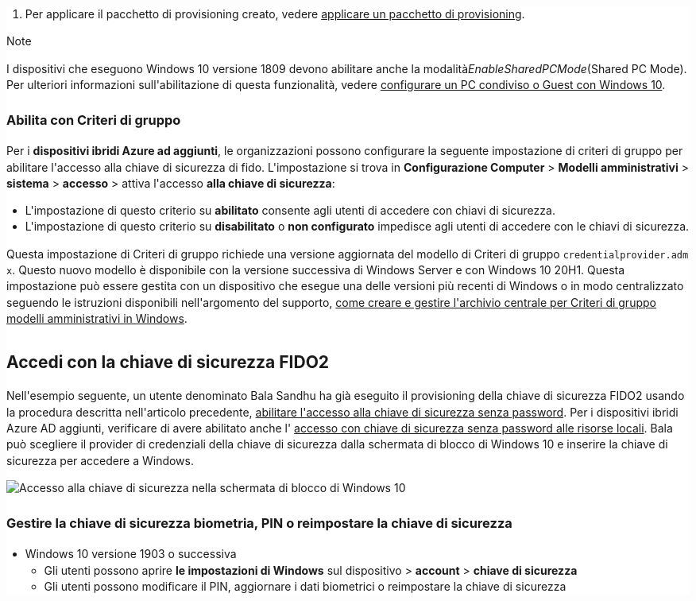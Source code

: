 1. Per applicare il pacchetto di provisioning creato, vedere [applicare un pacchetto di provisioning](https://docs.microsoft.com/windows/configuration/provisioning-packages/provisioning-apply-package).

> [!NOTE]
> I dispositivi che eseguono Windows 10 versione 1809 devono abilitare anche la modalità*EnableSharedPCMode*(Shared PC Mode). Per ulteriori informazioni sull'abilitazione di questa funzionalità, vedere [configurare un PC condiviso o Guest con Windows 10](https://docs.microsoft.com/windows/configuration/set-up-shared-or-guest-pc).

### <a name="enable-with-group-policy"></a>Abilita con Criteri di gruppo

Per i **dispositivi ibridi Azure ad aggiunti**, le organizzazioni possono configurare la seguente impostazione di criteri di gruppo per abilitare l'accesso alla chiave di sicurezza di fido. L'impostazione si trova in **Configurazione Computer** > **Modelli amministrativi** > **sistema** > **accesso** > attiva l'accesso **alla chiave di sicurezza**:

- L'impostazione di questo criterio su **abilitato** consente agli utenti di accedere con chiavi di sicurezza.
- L'impostazione di questo criterio su **disabilitato** o **non configurato** impedisce agli utenti di accedere con le chiavi di sicurezza.

Questa impostazione di Criteri di gruppo richiede una versione aggiornata del modello di Criteri di gruppo `credentialprovider.admx`. Questo nuovo modello è disponibile con la versione successiva di Windows Server e con Windows 10 20H1. Questa impostazione può essere gestita con un dispositivo che esegue una delle versioni più recenti di Windows o in modo centralizzato seguendo le istruzioni disponibili nell'argomento del supporto, [come creare e gestire l'archivio centrale per Criteri di gruppo modelli amministrativi in Windows](https://support.microsoft.com/help/3087759/how-to-create-and-manage-the-central-store-for-group-policy-administra).

## <a name="sign-in-with-fido2-security-key"></a>Accedi con la chiave di sicurezza FIDO2

Nell'esempio seguente, un utente denominato Bala Sandhu ha già eseguito il provisioning della chiave di sicurezza FIDO2 usando la procedura descritta nell'articolo precedente, [abilitare l'accesso alla chiave di sicurezza senza password](howto-authentication-passwordless-security-key.md#user-registration-and-management-of-fido2-security-keys). Per i dispositivi ibridi Azure AD aggiunti, verificare di avere abilitato anche l' [accesso con chiave di sicurezza senza password alle risorse locali](howto-authentication-passwordless-security-key-on-premises.md). Bala può scegliere il provider di credenziali della chiave di sicurezza dalla schermata di blocco di Windows 10 e inserire la chiave di sicurezza per accedere a Windows.

![Accesso alla chiave di sicurezza nella schermata di blocco di Windows 10](./media/howto-authentication-passwordless-security-key/fido2-windows-10-1903-sign-in-lock-screen.png)

### <a name="manage-security-key-biometric-pin-or-reset-security-key"></a>Gestire la chiave di sicurezza biometria, PIN o reimpostare la chiave di sicurezza

* Windows 10 versione 1903 o successiva
   * Gli utenti possono aprire **le impostazioni di Windows** sul dispositivo > **account** > **chiave di sicurezza**
   * Gli utenti possono modificare il PIN, aggiornare i dati biometrici o reimpostare la chiave di sicurezza
